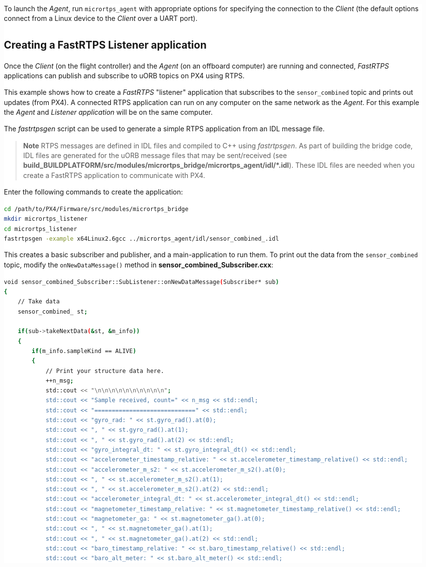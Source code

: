 To launch the *Agent*, run `micrortps_agent` with appropriate options for specifying the connection to the *Client* (the default options connect from a Linux device to the *Client* over a UART port).


## Creating a FastRTPS Listener application

Once the *Client* (on the flight controller) and the *Agent* (on an offboard computer) are running and connected, *FastRTPS* applications can publish and subscribe to uORB topics on PX4 using RTPS.

This example shows how to create a *FastRTPS* "listener" application that subscribes to the `sensor_combined` topic and prints out updates (from PX4). A connected RTPS application can run on any computer on the same network as the *Agent*. For this example the *Agent* and *Listener application* will be on the same computer.

The *fastrtpsgen* script can be used to generate a simple RTPS application from an IDL message file.

> **Note** RTPS messages are defined in IDL files and compiled to C++ using *fastrtpsgen*. As part of building the bridge code, IDL files are generated for the uORB message files that may be sent/received (see **build_BUILDPLATFORM/src/modules/micrortps_bridge/micrortps_agent/idl/*.idl**). These IDL files are needed when you create a FastRTPS application to communicate with PX4.

Enter the following commands to create the application:

```sh
cd /path/to/PX4/Firmware/src/modules/micrortps_bridge
mkdir micrortps_listener
cd micrortps_listener
fastrtpsgen -example x64Linux2.6gcc ../micrortps_agent/idl/sensor_combined_.idl
```

This creates a basic subscriber and publisher, and a main-application to run them. To print out the data from the `sensor_combined` topic, modify the `onNewDataMessage()` method in **sensor_combined_Subscriber.cxx**:

```sh
void sensor_combined_Subscriber::SubListener::onNewDataMessage(Subscriber* sub)
{
    // Take data
    sensor_combined_ st;

    if(sub->takeNextData(&st, &m_info))
    {
        if(m_info.sampleKind == ALIVE)
        {
            // Print your structure data here.
            ++n_msg;
            std::cout << "\n\n\n\n\n\n\n\n\n\n";
            std::cout << "Sample received, count=" << n_msg << std::endl;
            std::cout << "=============================" << std::endl;
            std::cout << "gyro_rad: " << st.gyro_rad().at(0);
            std::cout << ", " << st.gyro_rad().at(1);
            std::cout << ", " << st.gyro_rad().at(2) << std::endl;
            std::cout << "gyro_integral_dt: " << st.gyro_integral_dt() << std::endl;
            std::cout << "accelerometer_timestamp_relative: " << st.accelerometer_timestamp_relative() << std::endl;
            std::cout << "accelerometer_m_s2: " << st.accelerometer_m_s2().at(0);
            std::cout << ", " << st.accelerometer_m_s2().at(1);
            std::cout << ", " << st.accelerometer_m_s2().at(2) << std::endl;
            std::cout << "accelerometer_integral_dt: " << st.accelerometer_integral_dt() << std::endl;
            std::cout << "magnetometer_timestamp_relative: " << st.magnetometer_timestamp_relative() << std::endl;
            std::cout << "magnetometer_ga: " << st.magnetometer_ga().at(0);
            std::cout << ", " << st.magnetometer_ga().at(1);
            std::cout << ", " << st.magnetometer_ga().at(2) << std::endl;
            std::cout << "baro_timestamp_relative: " << st.baro_timestamp_relative() << std::endl;
            std::cout << "baro_alt_meter: " << st.baro_alt_meter() << std::endl;
```